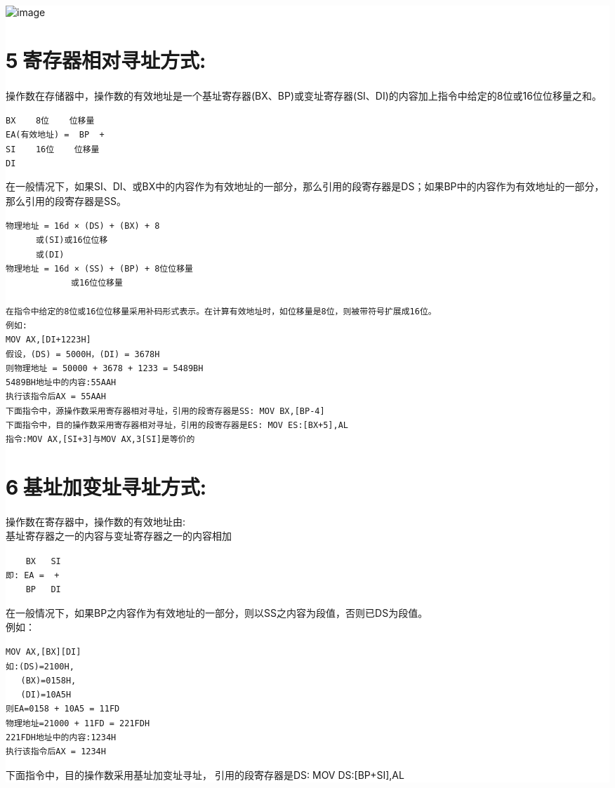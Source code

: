  ![image](https://user-images.githubusercontent.com/20179983/124870352-26733c80-dff5-11eb-88b1-094682759211.png)

# 5 寄存器相对寻址方式: #  

操作数在存储器中，操作数的有效地址是一个基址寄存器(BX、BP)或变址寄存器(SI、DI)的内容加上指令中给定的8位或16位位移量之和。  

    BX    8位    位移量
    EA(有效地址) =  BP  + 
    SI    16位    位移量
    DI
在一般情况下，如果SI、DI、或BX中的内容作为有效地址的一部分，那么引用的段寄存器是DS；如果BP中的内容作为有效地址的一部分，那么引用的段寄存器是SS。  
   
    物理地址 = 16d × (DS) + (BX) + 8
          或(SI)或16位位移 
          或(DI)   
    物理地址 = 16d × (SS) + (BP) + 8位位移量
                 或16位位移量
    
    在指令中给定的8位或16位位移量采用补码形式表示。在计算有效地址时，如位移量是8位，则被带符号扩展成16位。
    例如:
    MOV AX,[DI+1223H]
    假设，(DS) = 5000H，(DI) = 3678H
    则物理地址 = 50000 + 3678 + 1233 = 5489BH
    5489BH地址中的内容:55AAH
    执行该指令后AX = 55AAH
    下面指令中，源操作数采用寄存器相对寻址，引用的段寄存器是SS: MOV BX,[BP-4]
    下面指令中，目的操作数采用寄存器相对寻址，引用的段寄存器是ES: MOV ES:[BX+5],AL
    指令:MOV AX,[SI+3]与MOV AX,3[SI]是等价的
    

# 6 基址加变址寻址方式: #  

操作数在寄存器中，操作数的有效地址由:  
基址寄存器之一的内容与变址寄存器之一的内容相加  
  
        BX   SI
    即: EA =  +  
        BP   DI    
在一般情况下，如果BP之内容作为有效地址的一部分，则以SS之内容为段值，否则已DS为段值。  
例如：
    
    MOV AX,[BX][DI]
    如:(DS)=2100H,
       (BX)=0158H,
       (DI)=10A5H
    则EA=0158 + 10A5 = 11FD
    物理地址=21000 + 11FD = 221FDH
    221FDH地址中的内容:1234H
    执行该指令后AX = 1234H
下面指令中，目的操作数采用基址加变址寻址，
引用的段寄存器是DS: MOV DS:[BP+SI],AL
